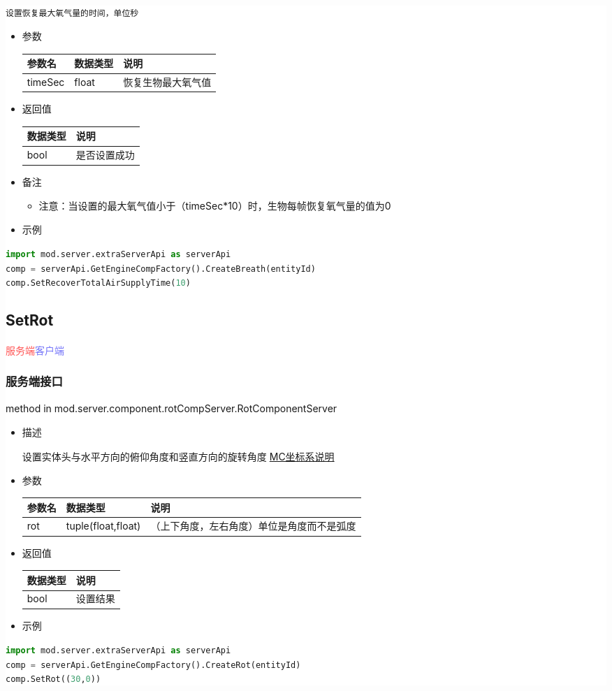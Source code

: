     设置恢复最大氧气量的时间，单位秒

- 参数

    | 参数名 | <div style="width: 4em">数据类型</div> | 说明 |
    | :--- | :--- | :--- |
    | timeSec | float | 恢复生物最大氧气值 |

- 返回值

    | <div style="width: 4em">数据类型</div> | 说明 |
    | :--- | :--- |
    | bool | 是否设置成功 |

- 备注
    - 注意：当设置的最大氧气值小于（timeSec*10）时，生物每帧恢复氧气量的值为0

- 示例

```python
import mod.server.extraServerApi as serverApi
comp = serverApi.GetEngineCompFactory().CreateBreath(entityId)
comp.SetRecoverTotalAirSupplyTime(10)
```



## SetRot

<span style="display:inline;color:#ff5555">服务端</span><span style="display:inline;color:#7575f9">客户端</span>

### 服务端接口

<span id="s0"></span>
method in mod.server.component.rotCompServer.RotComponentServer

- 描述

    设置实体头与水平方向的俯仰角度和竖直方向的旋转角度 <a href="../../../../mcguide/20-玩法开发/10-基本概念/10-Vector3.html">MC坐标系说明</a>

- 参数

    | 参数名 | <div style="width: 4em">数据类型</div> | 说明 |
    | :--- | :--- | :--- |
    | rot | tuple(float,float) | （上下角度，左右角度）单位是角度而不是弧度 |

- 返回值

    | <div style="width: 4em">数据类型</div> | 说明 |
    | :--- | :--- |
    | bool | 设置结果 |

- 示例

```python
import mod.server.extraServerApi as serverApi
comp = serverApi.GetEngineCompFactory().CreateRot(entityId)
comp.SetRot((30,0))
```
